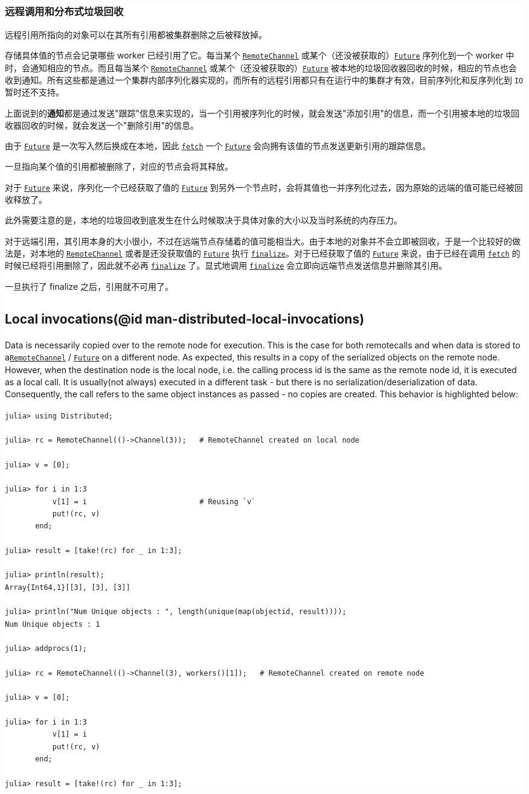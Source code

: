 ### 远程调用和分布式垃圾回收

远程引用所指向的对象可以在其所有引用都被集群删除之后被释放掉。

存储具体值的节点会记录哪些 worker 已经引用了它。每当某个 [`RemoteChannel`](@ref) 或某个（还没被获取的）[`Future`](@ref) 序列化到一个 worker 中时，会通知相应的节点。而且每当某个 [`RemoteChannel`](@ref) 或某个（还没被获取的）[`Future`](@ref) 被本地的垃圾回收器回收的时候，相应的节点也会收到通知。所有这些都是通过一个集群内部序列化器实现的，而所有的远程引用都只有在运行中的集群才有效，目前序列化和反序列化到 `IO` 暂时还不支持。

上面说到的**通知**都是通过发送"跟踪"信息来实现的，当一个引用被序列化的时候，就会发送"添加引用"的信息，而一个引用被本地的垃圾回收器回收的时候，就会发送一个"删除引用"的信息。

由于 [`Future`](@ref) 是一次写入然后换成在本地，因此 [`fetch`](@ref) 一个 [`Future`](@ref) 会向拥有该值的节点发送更新引用的跟踪信息。

一旦指向某个值的引用都被删除了，对应的节点会将其释放。

对于 [`Future`](@ref) 来说，序列化一个已经获取了值的 [`Future`](@ref) 到另外一个节点时，会将其值也一并序列化过去，因为原始的远端的值可能已经被回收释放了。

此外需要注意的是，本地的垃圾回收到底发生在什么时候取决于具体对象的大小以及当时系统的内存压力。

对于远端引用，其引用本身的大小很小，不过在远端节点存储着的值可能相当大。由于本地的对象并不会立即被回收，于是一个比较好的做法是，对本地的 [`RemoteChannel`](@ref) 或者是还没获取值的 [`Future`](@ref) 执行 [`finalize`](@ref)。对于已经获取了值的 [`Future`](@ref) 来说，由于已经在调用 [`fetch`](@ref) 的时候已经将引用删除了，因此就不必再 [`finalize`](@ref) 了。显式地调用 [`finalize`](@ref) 会立即向远端节点发送信息并删除其引用。

一旦执行了 finalize 之后，引用就不可用了。


## Local invocations(@id man-distributed-local-invocations)

Data is necessarily copied over to the remote node for execution. This is the case for both
remotecalls and when data is stored to a[`RemoteChannel`](@ref) / [`Future`](@ref) on
a different node. As expected, this results in a copy of the serialized objects
on the remote node. However, when the destination node is the local node, i.e.
the calling process id is the same as the remote node id, it is executed
as a local call. It is usually(not always) executed in a different task - but there is no
serialization/deserialization of data. Consequently, the call refers to the same object instances
as passed - no copies are created. This behavior is highlighted below:

```julia-repl
julia> using Distributed;

julia> rc = RemoteChannel(()->Channel(3));   # RemoteChannel created on local node

julia> v = [0];

julia> for i in 1:3
           v[1] = i                          # Reusing `v`
           put!(rc, v)
       end;

julia> result = [take!(rc) for _ in 1:3];

julia> println(result);
Array{Int64,1}[[3], [3], [3]]

julia> println("Num Unique objects : ", length(unique(map(objectid, result))));
Num Unique objects : 1

julia> addprocs(1);

julia> rc = RemoteChannel(()->Channel(3), workers()[1]);   # RemoteChannel created on remote node

julia> v = [0];

julia> for i in 1:3
           v[1] = i
           put!(rc, v)
       end;

julia> result = [take!(rc) for _ in 1:3];
```